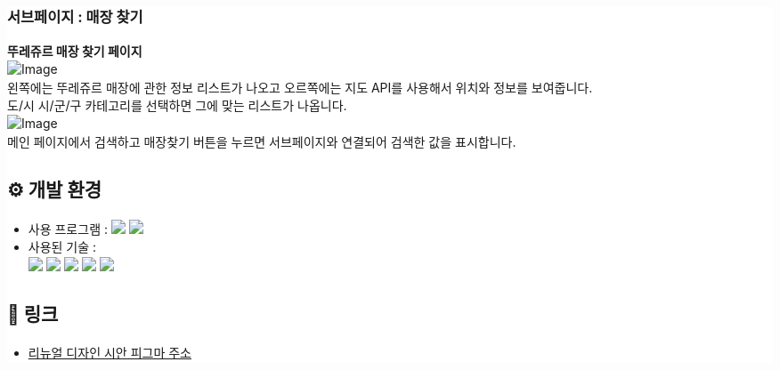 ### 서브페이지 : 매장 찾기  
**뚜레쥬르 매장 찾기 페이지**  
![Image](https://github.com/user-attachments/assets/972d2ca0-20df-455a-a5fb-8834b4ab0772)  
왼쪽에는 뚜레쥬르 매장에 관한 정보 리스트가 나오고 오르쪽에는 지도 API를 사용해서 위치와 정보를 보여줍니다.  
도/시 시/군/구 카테고리를 선택하면 그에 맞는 리스트가 나옵니다.  
![Image](https://github.com/user-attachments/assets/11bf8292-6c0d-4f94-bc67-26308334ad22)  
메인 페이지에서 검색하고 매장찾기 버튼을 누르면 서브페이지와 연결되어 검색한 값을 표시합니다.  

## ⚙️ 개발 환경  
- 사용 프로그램 : <img src="https://img.shields.io/badge/Vs code-007ACC?style=flat-square&logo=visualstudiocode&logoColor=white"/> <img src="https://img.shields.io/badge/figma-F24E1E?style=flat-square&logo=figma&logoColor=white"/>  
- 사용된 기술 :  
  <img src="https://img.shields.io/badge/html5-E34F26?style=flat-square&logo=html5&logoColor=white"> <img src="https://img.shields.io/badge/scss-1572B6?style=flat-square&logo=scss&logoColor=white"> <img src="https://img.shields.io/badge/JavaScript-F7DF1E?style=flat-square&logo=JavaScript&logoColor=white"> <img src="https://img.shields.io/badge/Swiper-6332F6?style=flat-square&logo=Swiper&logoColor=white">  <img src="https://img.shields.io/badge/Aos-1572B6?style=flat-square&logo=Aos&logoColor=white">

## 🔗 링크  
- [리뉴얼 디자인 시안 피그마 주소](https://www.figma.com/design/keujfuZxrwj3gFrX569d1F/E%ED%8C%80-%ED%94%84%EB%A1%9C%EC%A0%9D%ED%8A%B8?node-id=352-2299&m=dev)
